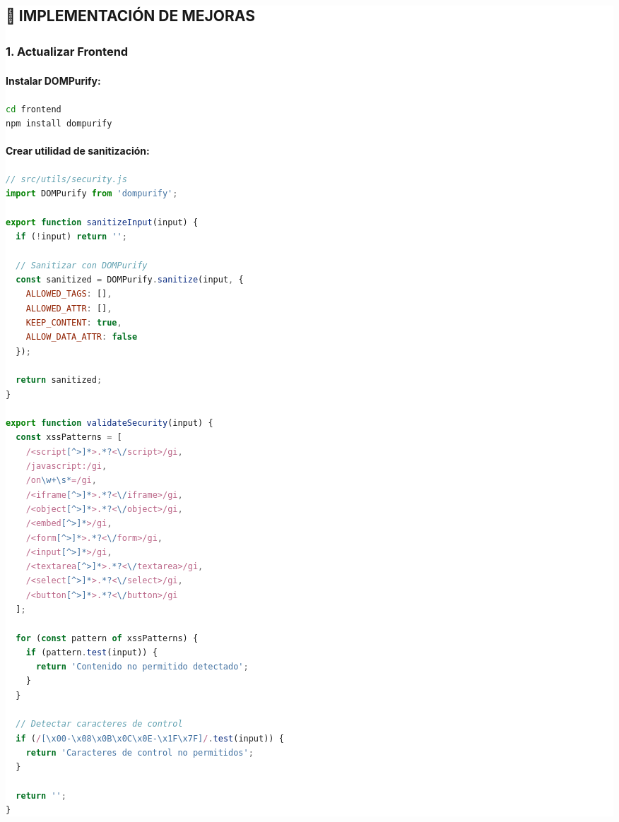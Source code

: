 ## 🔧 **IMPLEMENTACIÓN DE MEJORAS**

### **1. Actualizar Frontend**

#### **Instalar DOMPurify:**
```bash
cd frontend
npm install dompurify
```

#### **Crear utilidad de sanitización:**
```javascript
// src/utils/security.js
import DOMPurify from 'dompurify';

export function sanitizeInput(input) {
  if (!input) return '';
  
  // Sanitizar con DOMPurify
  const sanitized = DOMPurify.sanitize(input, {
    ALLOWED_TAGS: [],
    ALLOWED_ATTR: [],
    KEEP_CONTENT: true,
    ALLOW_DATA_ATTR: false
  });
  
  return sanitized;
}

export function validateSecurity(input) {
  const xssPatterns = [
    /<script[^>]*>.*?<\/script>/gi,
    /javascript:/gi,
    /on\w+\s*=/gi,
    /<iframe[^>]*>.*?<\/iframe>/gi,
    /<object[^>]*>.*?<\/object>/gi,
    /<embed[^>]*>/gi,
    /<form[^>]*>.*?<\/form>/gi,
    /<input[^>]*>/gi,
    /<textarea[^>]*>.*?<\/textarea>/gi,
    /<select[^>]*>.*?<\/select>/gi,
    /<button[^>]*>.*?<\/button>/gi
  ];
  
  for (const pattern of xssPatterns) {
    if (pattern.test(input)) {
      return 'Contenido no permitido detectado';
    }
  }
  
  // Detectar caracteres de control
  if (/[\x00-\x08\x0B\x0C\x0E-\x1F\x7F]/.test(input)) {
    return 'Caracteres de control no permitidos';
  }
  
  return '';
}
```
